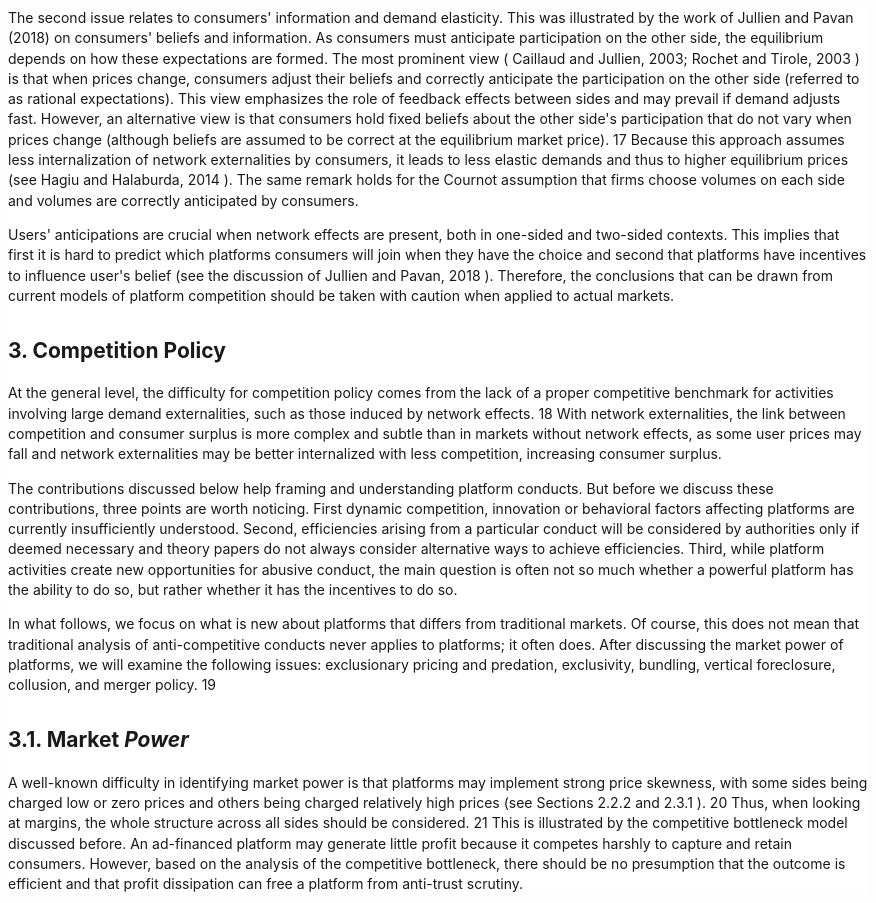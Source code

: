 The second issue relates to consumers' information and demand elasticity. This was illustrated by the work of Jullien and Pavan (2018) on consumers' beliefs and information. As consumers must anticipate participation on the other side, the equilibrium depends on how these expectations are formed. The most prominent view ( Caillaud and Jullien, 2003; Rochet and Tirole, 2003 ) is that when prices change, consumers adjust their beliefs and correctly anticipate the participation on the other side (referred to as rational expectations). This view emphasizes the role of feedback effects between sides and may prevail if demand adjusts fast. However, an alternative view is that consumers hold fixed beliefs about the other side's participation that do not vary when prices change (although beliefs are assumed to be correct at the equilibrium market price). 17 Because this approach assumes less internalization of network externalities by consumers, it leads to less elastic demands and thus to higher equilibrium prices (see Hagiu and Halaburda, 2014 ). The same remark holds for the Cournot assumption that firms choose volumes on each side and volumes are correctly anticipated by consumers. 

Users' anticipations are crucial when network effects are present, both in one-sided and two-sided contexts. This implies that first it is hard to predict which platforms consumers will join when they have the choice and second that platforms have incentives to influence user's belief (see the discussion of Jullien and Pavan, 2018 ). Therefore, the conclusions that can be drawn from current models of platform competition should be taken with caution when applied to actual markets. 

## 3. Competition **Policy**

At the general level, the difficulty for competition policy comes from the lack of a proper competitive benchmark for activities involving large demand externalities, such as those induced by network effects. 18 With network externalities, the link between competition and consumer surplus is more complex and subtle than in markets without network effects, as some user prices may fall and network externalities may be better internalized with less competition, increasing consumer surplus. 

The contributions discussed below help framing and understanding platform conducts. But before we discuss these contributions, three points are worth noticing. First dynamic competition, innovation or behavioral factors affecting platforms are currently insufficiently understood. Second, efficiencies arising from a particular conduct will be considered by authorities only if deemed necessary and theory papers do not always consider alternative ways to achieve efficiencies. Third, while platform activities create new opportunities for abusive conduct, the main question is often not so much whether a powerful platform has the ability to do so, but rather whether it has the incentives to do so. 

In what follows, we focus on what is new about platforms that differs from traditional markets. Of course, this does not mean that traditional analysis of anti-competitive conducts never applies to platforms; it often does. After discussing the market power of platforms, we will examine the following issues: exclusionary pricing and predation, exclusivity, bundling, vertical foreclosure, collusion, and merger policy. 19 

## 3.1. Market *Power*

A well-known difficulty in identifying market power is that platforms may implement strong price skewness, with some sides being charged low or zero prices and others being charged relatively high prices (see Sections 2.2.2 and 
2.3.1 ). 20 Thus, when looking at margins, the whole structure across all sides should be considered. 21 
This is illustrated by the competitive bottleneck model discussed before. An ad-financed platform may generate little profit because it competes harshly to capture and retain consumers. However, based on the analysis of the competitive bottleneck, there should be no presumption that the outcome is efficient and that profit dissipation can free a platform from anti-trust scrutiny. 
